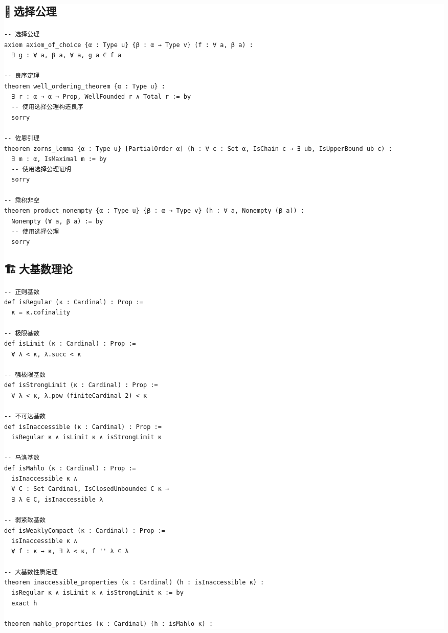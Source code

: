 ## 🔄 选择公理

```lean
-- 选择公理
axiom axiom_of_choice {α : Type u} {β : α → Type v} (f : ∀ a, β a) :
  ∃ g : ∀ a, β a, ∀ a, g a ∈ f a

-- 良序定理
theorem well_ordering_theorem {α : Type u} :
  ∃ r : α → α → Prop, WellFounded r ∧ Total r := by
  -- 使用选择公理构造良序
  sorry

-- 佐恩引理
theorem zorns_lemma {α : Type u} [PartialOrder α] (h : ∀ c : Set α, IsChain c → ∃ ub, IsUpperBound ub c) :
  ∃ m : α, IsMaximal m := by
  -- 使用选择公理证明
  sorry

-- 乘积非空
theorem product_nonempty {α : Type u} {β : α → Type v} (h : ∀ a, Nonempty (β a)) :
  Nonempty (∀ a, β a) := by
  -- 使用选择公理
  sorry
```

## 🏗️ 大基数理论

```lean
-- 正则基数
def isRegular (κ : Cardinal) : Prop :=
  κ = κ.cofinality

-- 极限基数
def isLimit (κ : Cardinal) : Prop :=
  ∀ λ < κ, λ.succ < κ

-- 强极限基数
def isStrongLimit (κ : Cardinal) : Prop :=
  ∀ λ < κ, λ.pow (finiteCardinal 2) < κ

-- 不可达基数
def isInaccessible (κ : Cardinal) : Prop :=
  isRegular κ ∧ isLimit κ ∧ isStrongLimit κ

-- 马洛基数
def isMahlo (κ : Cardinal) : Prop :=
  isInaccessible κ ∧ 
  ∀ C : Set Cardinal, IsClosedUnbounded C κ → 
  ∃ λ ∈ C, isInaccessible λ

-- 弱紧致基数
def isWeaklyCompact (κ : Cardinal) : Prop :=
  isInaccessible κ ∧
  ∀ f : κ → κ, ∃ λ < κ, f '' λ ⊆ λ

-- 大基数性质定理
theorem inaccessible_properties (κ : Cardinal) (h : isInaccessible κ) :
  isRegular κ ∧ isLimit κ ∧ isStrongLimit κ := by
  exact h

theorem mahlo_properties (κ : Cardinal) (h : isMahlo κ) :
```